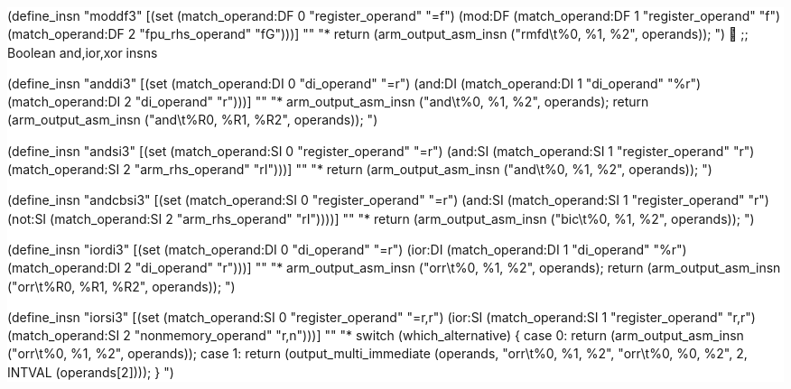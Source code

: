 (define_insn "moddf3"
  [(set (match_operand:DF 0 "register_operand" "=f")
        (mod:DF (match_operand:DF 1 "register_operand" "f")
                (match_operand:DF 2 "fpu_rhs_operand" "fG")))]
  ""
  "*
  return (arm_output_asm_insn (\"rmfd\\t%0, %1, %2\", operands));
")

;; Boolean and,ior,xor insns

(define_insn "anddi3"
  [(set (match_operand:DI 0 "di_operand" "=r")
	(and:DI (match_operand:DI 1 "di_operand" "%r")
		(match_operand:DI 2 "di_operand" "r")))]
  ""
  "*
  arm_output_asm_insn (\"and\\t%0, %1, %2\", operands);
  return (arm_output_asm_insn (\"and\\t%R0, %R1, %R2\", operands));
")

(define_insn "andsi3"
  [(set (match_operand:SI 0 "register_operand" "=r")
        (and:SI (match_operand:SI 1 "register_operand" "r")
                (match_operand:SI 2 "arm_rhs_operand" "rI")))]
  ""
  "*
  return (arm_output_asm_insn (\"and\\t%0, %1, %2\", operands));
")

(define_insn "andcbsi3"
  [(set (match_operand:SI 0 "register_operand" "=r")
        (and:SI (match_operand:SI 1 "register_operand" "r")
                (not:SI (match_operand:SI 2 "arm_rhs_operand" "rI"))))]
  ""
  "*
  return (arm_output_asm_insn (\"bic\\t%0, %1, %2\", operands));
")

(define_insn "iordi3"
  [(set (match_operand:DI 0 "di_operand" "=r")
	(ior:DI (match_operand:DI 1 "di_operand" "%r")
		(match_operand:DI 2 "di_operand" "r")))]
  ""
  "*
  arm_output_asm_insn (\"orr\\t%0, %1, %2\", operands);
  return (arm_output_asm_insn (\"orr\\t%R0, %R1, %R2\", operands));
")

(define_insn "iorsi3"
  [(set (match_operand:SI 0 "register_operand" "=r,r")
        (ior:SI (match_operand:SI 1 "register_operand" "r,r")
                (match_operand:SI 2 "nonmemory_operand" "r,n")))]
  ""
  "*
  switch (which_alternative)
    {
    case 0:
      return (arm_output_asm_insn (\"orr\\t%0, %1, %2\", operands));
    case 1:
      return (output_multi_immediate (operands,
				      \"orr\\t%0, %1, %2\", \"orr\\t%0, %0, %2\",
   				      2, INTVAL (operands[2])));
    }
")
